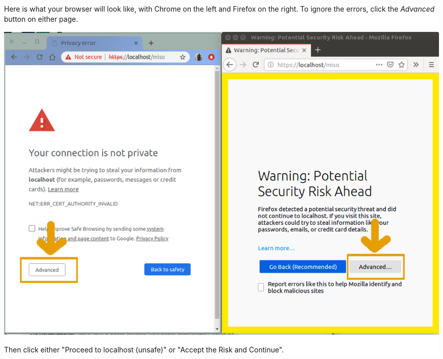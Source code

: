 Here is what your browser will look like, with Chrome on the left and Firefox on
the right. To ignore the errors, click the _Advanced_ button on either page.

![Security Warnings in Chrome and Firefox](../images/security-warning.png)

Then click either "Proceed to localhost (unsafe)" or "Accept the Risk and
Continue".
